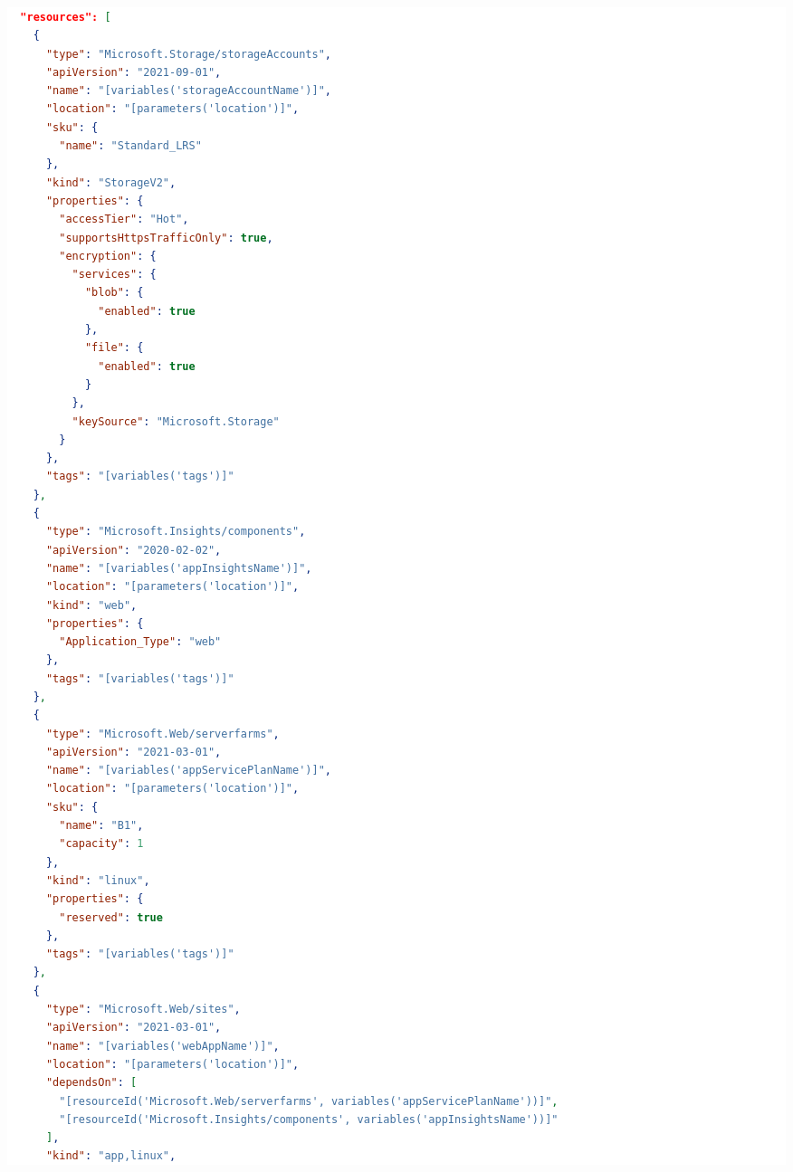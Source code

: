 ```json
  "resources": [
    {
      "type": "Microsoft.Storage/storageAccounts",
      "apiVersion": "2021-09-01",
      "name": "[variables('storageAccountName')]",
      "location": "[parameters('location')]",
      "sku": {
        "name": "Standard_LRS"
      },
      "kind": "StorageV2",
      "properties": {
        "accessTier": "Hot",
        "supportsHttpsTrafficOnly": true,
        "encryption": {
          "services": {
            "blob": {
              "enabled": true
            },
            "file": {
              "enabled": true
            }
          },
          "keySource": "Microsoft.Storage"
        }
      },
      "tags": "[variables('tags')]"
    },
    {
      "type": "Microsoft.Insights/components",
      "apiVersion": "2020-02-02",
      "name": "[variables('appInsightsName')]",
      "location": "[parameters('location')]",
      "kind": "web",
      "properties": {
        "Application_Type": "web"
      },
      "tags": "[variables('tags')]"
    },
    {
      "type": "Microsoft.Web/serverfarms",
      "apiVersion": "2021-03-01",
      "name": "[variables('appServicePlanName')]",
      "location": "[parameters('location')]",
      "sku": {
        "name": "B1",
        "capacity": 1
      },
      "kind": "linux",
      "properties": {
        "reserved": true
      },
      "tags": "[variables('tags')]"
    },
    {
      "type": "Microsoft.Web/sites",
      "apiVersion": "2021-03-01",
      "name": "[variables('webAppName')]",
      "location": "[parameters('location')]",
      "dependsOn": [
        "[resourceId('Microsoft.Web/serverfarms', variables('appServicePlanName'))]",
        "[resourceId('Microsoft.Insights/components', variables('appInsightsName'))]"
      ],
      "kind": "app,linux",
```